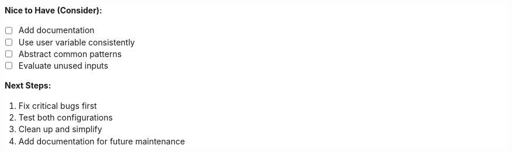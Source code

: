 **Nice to Have (Consider):**
- [ ] Add documentation
- [ ] Use user variable consistently
- [ ] Abstract common patterns
- [ ] Evaluate unused inputs

**Next Steps:**
1. Fix critical bugs first
2. Test both configurations
3. Clean up and simplify
4. Add documentation for future maintenance

